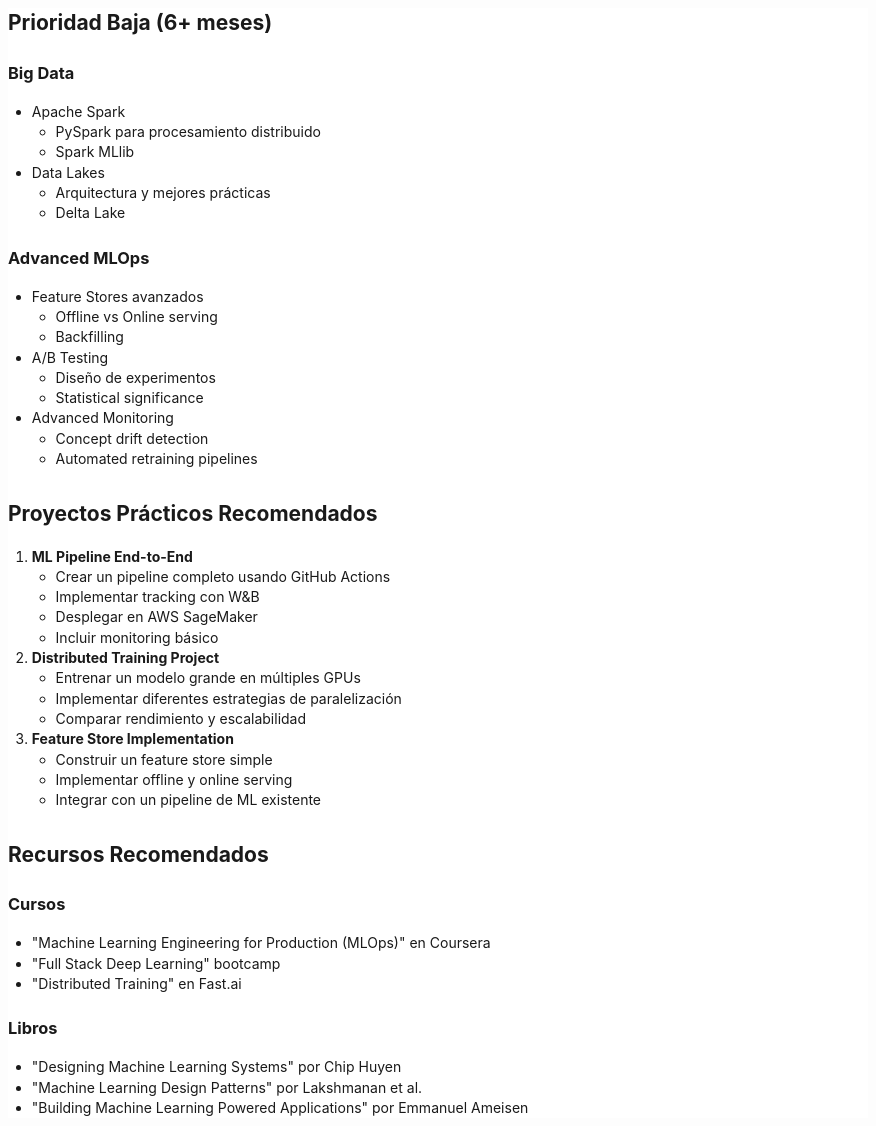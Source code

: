 ## Prioridad Baja (6+ meses)

### Big Data

- Apache Spark
    - PySpark para procesamiento distribuido
    - Spark MLlib
- Data Lakes
    - Arquitectura y mejores prácticas
    - Delta Lake

### Advanced MLOps

- Feature Stores avanzados
    - Offline vs Online serving
    - Backfilling
- A/B Testing
    - Diseño de experimentos
    - Statistical significance
- Advanced Monitoring
    - Concept drift detection
    - Automated retraining pipelines

## Proyectos Prácticos Recomendados

1. **ML Pipeline End-to-End**
    - Crear un pipeline completo usando GitHub Actions
    - Implementar tracking con W&B
    - Desplegar en AWS SageMaker
    - Incluir monitoring básico
2. **Distributed Training Project**
    - Entrenar un modelo grande en múltiples GPUs
    - Implementar diferentes estrategias de paralelización
    - Comparar rendimiento y escalabilidad
3. **Feature Store Implementation**
    - Construir un feature store simple
    - Implementar offline y online serving
    - Integrar con un pipeline de ML existente

## Recursos Recomendados

### Cursos

- "Machine Learning Engineering for Production (MLOps)" en Coursera
- "Full Stack Deep Learning" bootcamp
- "Distributed Training" en Fast.ai

### Libros

- "Designing Machine Learning Systems" por Chip Huyen
- "Machine Learning Design Patterns" por Lakshmanan et al.
- "Building Machine Learning Powered Applications" por Emmanuel Ameisen
